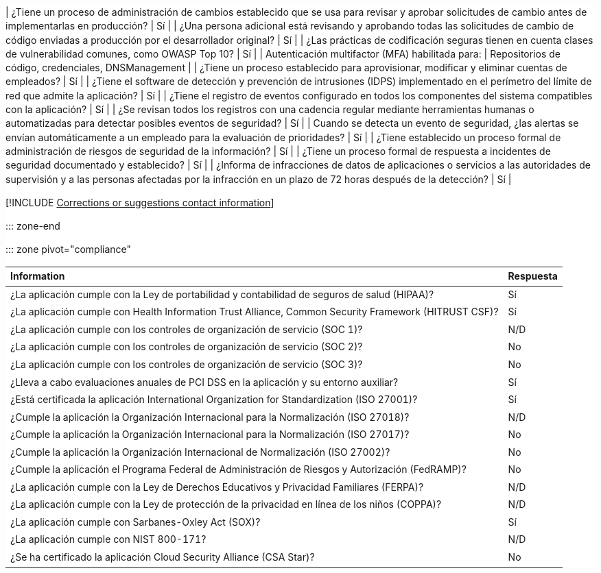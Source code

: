 | ¿Tiene un proceso de administración de cambios establecido que se usa para revisar y aprobar solicitudes de cambio antes de implementarlas en producción? | Sí |
| ¿Una persona adicional está revisando y aprobando todas las solicitudes de cambio de código enviadas a producción por el desarrollador original? | Sí |
| ¿Las prácticas de codificación seguras tienen en cuenta clases de vulnerabilidad comunes, como OWASP Top 10? | Sí |
| Autenticación multifactor (MFA) habilitada para: | Repositorios de código, credenciales, DNSManagement |
| ¿Tiene un proceso establecido para aprovisionar, modificar y eliminar cuentas de empleados? | Sí |
| ¿Tiene el software de detección y prevención de intrusiones (IDPS) implementado en el perímetro del límite de red que admite la aplicación? | Sí |
| ¿Tiene el registro de eventos configurado en todos los componentes del sistema compatibles con la aplicación? | Sí |
| ¿Se revisan todos los registros con una cadencia regular mediante herramientas humanas o automatizadas para detectar posibles eventos de seguridad? | Sí |
| Cuando se detecta un evento de seguridad, ¿las alertas se envían automáticamente a un empleado para la evaluación de prioridades? | Sí |
| ¿Tiene establecido un proceso formal de administración de riesgos de seguridad de la información? | Sí |
| ¿Tiene un proceso formal de respuesta a incidentes de seguridad documentado y establecido? | Sí |
| ¿Informa de infracciones de datos de aplicaciones o servicios a las autoridades de supervisión y a las personas afectadas por la infracción en un plazo de 72 horas después de la detección? | Sí |

[!INCLUDE [Corrections or suggestions contact information](../includes/corrections-or-suggestions.md)]

::: zone-end

::: zone pivot="compliance"

| **Information** | **Respuesta** |
|:----------------|:-------------|
| ¿La aplicación cumple con la Ley de portabilidad y contabilidad de seguros de salud (HIPAA)? | Sí |
| ¿La aplicación cumple con Health Information Trust Alliance, Common Security Framework (HITRUST CSF)? | Sí |
| ¿La aplicación cumple con los controles de organización de servicio (SOC 1)? | N/D |
| ¿La aplicación cumple con los controles de organización de servicio (SOC 2)? | No |
| ¿La aplicación cumple con los controles de organización de servicio (SOC 3)? | No |
| ¿Lleva a cabo evaluaciones anuales de PCI DSS en la aplicación y su entorno auxiliar? | Sí |
| ¿Está certificada la aplicación International Organization for Standardization (ISO 27001)? | Sí |
| ¿Cumple la aplicación la Organización Internacional para la Normalización (ISO 27018)? | N/D |
| ¿Cumple la aplicación la Organización Internacional para la Normalización (ISO 27017)? | No |
| ¿Cumple la aplicación la Organización Internacional de Normalización (ISO 27002)? | No |
| ¿Cumple la aplicación el Programa Federal de Administración de Riesgos y Autorización (FedRAMP)? | No |
| ¿La aplicación cumple con la Ley de Derechos Educativos y Privacidad Familiares (FERPA)? | N/D |
| ¿La aplicación cumple con la Ley de protección de la privacidad en línea de los niños (COPPA)? | N/D |
| ¿La aplicación cumple con Sarbanes-Oxley Act (SOX)? | Sí |
| ¿La aplicación cumple con NIST 800-171? | N/D |
| ¿Se ha certificado la aplicación Cloud Security Alliance (CSA Star)? | No |
